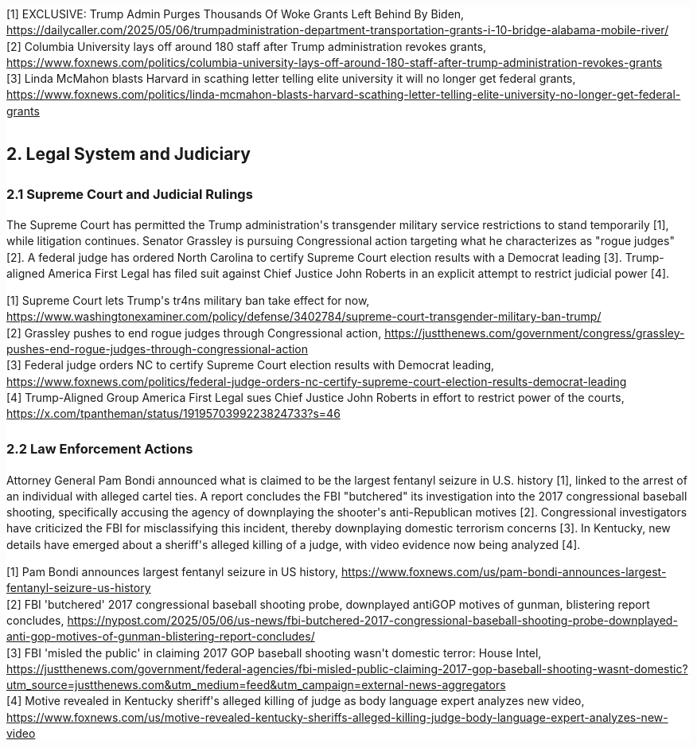 [1] EXCLUSIVE: Trump Admin Purges Thousands Of Woke Grants Left Behind By Biden, https://dailycaller.com/2025/05/06/trumpadministration-department-transportation-grants-i-10-bridge-alabama-mobile-river/  
[2] Columbia University lays off around 180 staff after Trump administration revokes grants, https://www.foxnews.com/politics/columbia-university-lays-off-around-180-staff-after-trump-administration-revokes-grants  
[3] Linda McMahon blasts Harvard in scathing letter telling elite university it will no longer get federal grants, https://www.foxnews.com/politics/linda-mcmahon-blasts-harvard-scathing-letter-telling-elite-university-no-longer-get-federal-grants  

## 2. Legal System and Judiciary

### 2.1 Supreme Court and Judicial Rulings
The Supreme Court has permitted the Trump administration's transgender military service restrictions to stand temporarily [1], while litigation continues. Senator Grassley is pursuing Congressional action targeting what he characterizes as "rogue judges" [2]. A federal judge has ordered North Carolina to certify Supreme Court election results with a Democrat leading [3]. Trump-aligned America First Legal has filed suit against Chief Justice John Roberts in an explicit attempt to restrict judicial power [4].

[1] Supreme Court lets Trump's tr4ns military ban take effect for now, https://www.washingtonexaminer.com/policy/defense/3402784/supreme-court-transgender-military-ban-trump/  
[2] Grassley pushes to end rogue judges through Congressional action, https://justthenews.com/government/congress/grassley-pushes-end-rogue-judges-through-congressional-action  
[3] Federal judge orders NC to certify Supreme Court election results with Democrat leading, https://www.foxnews.com/politics/federal-judge-orders-nc-certify-supreme-court-election-results-democrat-leading  
[4] Trump-Aligned Group America First Legal sues Chief Justice John Roberts in effort to restrict power of the courts, https://x.com/tpantheman/status/1919570399223824733?s=46  

### 2.2 Law Enforcement Actions
Attorney General Pam Bondi announced what is claimed to be the largest fentanyl seizure in U.S. history [1], linked to the arrest of an individual with alleged cartel ties. A report concludes the FBI "butchered" its investigation into the 2017 congressional baseball shooting, specifically accusing the agency of downplaying the shooter's anti-Republican motives [2]. Congressional investigators have criticized the FBI for misclassifying this incident, thereby downplaying domestic terrorism concerns [3]. In Kentucky, new details have emerged about a sheriff's alleged killing of a judge, with video evidence now being analyzed [4].

[1] Pam Bondi announces largest fentanyl seizure in US history, https://www.foxnews.com/us/pam-bondi-announces-largest-fentanyl-seizure-us-history  
[2] FBI 'butchered' 2017 congressional baseball shooting probe, downplayed antiGOP motives of gunman, blistering report concludes, https://nypost.com/2025/05/06/us-news/fbi-butchered-2017-congressional-baseball-shooting-probe-downplayed-anti-gop-motives-of-gunman-blistering-report-concludes/  
[3] FBI 'misled the public' in claiming 2017 GOP baseball shooting wasn't domestic terror: House Intel, https://justthenews.com/government/federal-agencies/fbi-misled-public-claiming-2017-gop-baseball-shooting-wasnt-domestic?utm_source=justthenews.com&utm_medium=feed&utm_campaign=external-news-aggregators  
[4] Motive revealed in Kentucky sheriff's alleged killing of judge as body language expert analyzes new video, https://www.foxnews.com/us/motive-revealed-kentucky-sheriffs-alleged-killing-judge-body-language-expert-analyzes-new-video  
